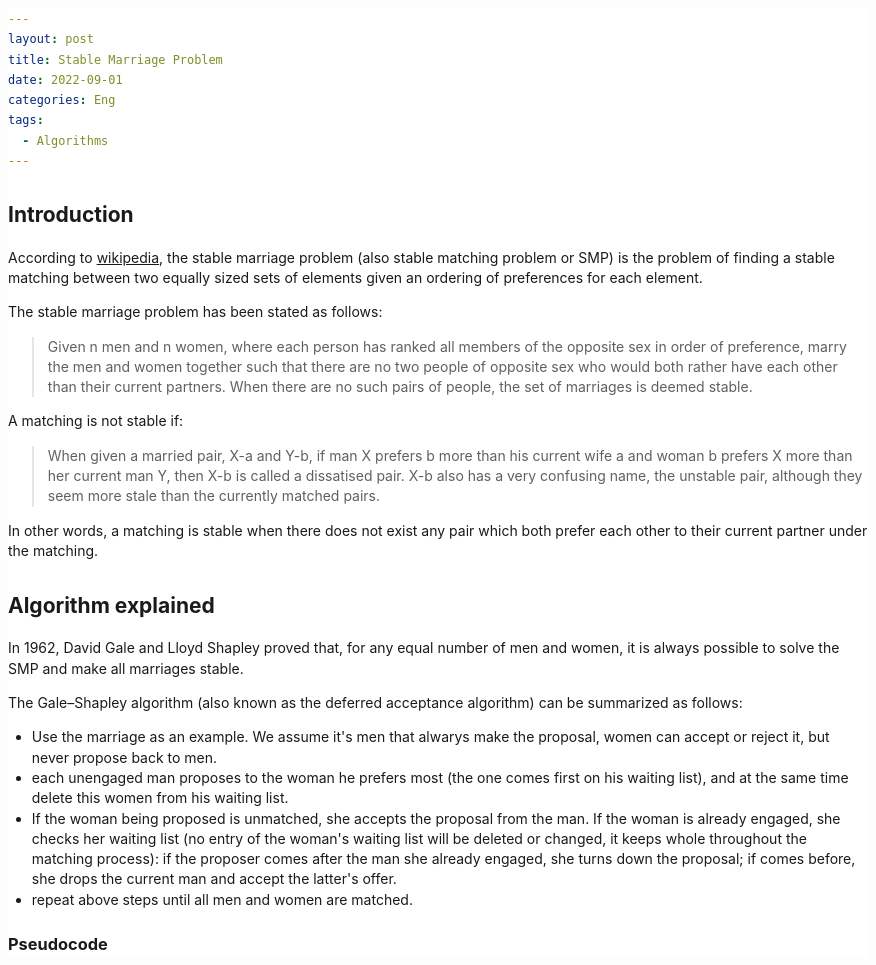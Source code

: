 ```yaml
---
layout: post
title: Stable Marriage Problem
date: 2022-09-01
categories: Eng
tags:
  - Algorithms
---
```


## Introduction

According to [wikipedia](https://en.wikipedia.org/wiki/Stable_marriage_problem), the stable marriage problem (also stable matching problem or SMP) is the problem of finding a stable matching between two equally sized sets of elements given an ordering of preferences for each element.

The stable marriage problem has been stated as follows:

> Given n men and n women, where each person has ranked all members of the opposite sex in order of preference, marry the men and women together such that there are no two people of opposite sex who would both rather have each other than their current partners. When there are no such pairs of people, the set of marriages is deemed stable.

A matching is not stable if:

> When given a married pair, X-a and Y-b, if man X prefers b more than his current wife a and woman b prefers X more than her current man Y, then X-b is called a dissatised pair. X-b also has a very confusing name, the unstable pair, although they seem more stale than the currently matched pairs.

In other words, a matching is stable when there does not exist any pair which both prefer each other to their current partner under the matching.

## Algorithm explained

In 1962, David Gale and Lloyd Shapley proved that, for any equal number of men and women, it is always possible to solve the SMP and make all marriages stable.

The Gale–Shapley algorithm (also known as the deferred acceptance algorithm) can be summarized as follows:

- Use the marriage as an example. We assume it's men that alwarys make the proposal, women can accept or reject it, but never propose back to men.
- each unengaged man proposes to the woman he prefers most (the one comes first on his waiting list), and at the same time delete this women from his waiting list.
- If the woman being proposed is unmatched, she accepts the proposal from the man. If the woman is already engaged, she checks her waiting list (no entry of the woman's waiting list will be deleted or changed, it keeps whole throughout the matching process): if the proposer comes after the man she already engaged, she turns down the proposal; if comes before, she drops the current man and accept the latter's offer.
- repeat above steps until all men and women are matched.

### Pseudocode
